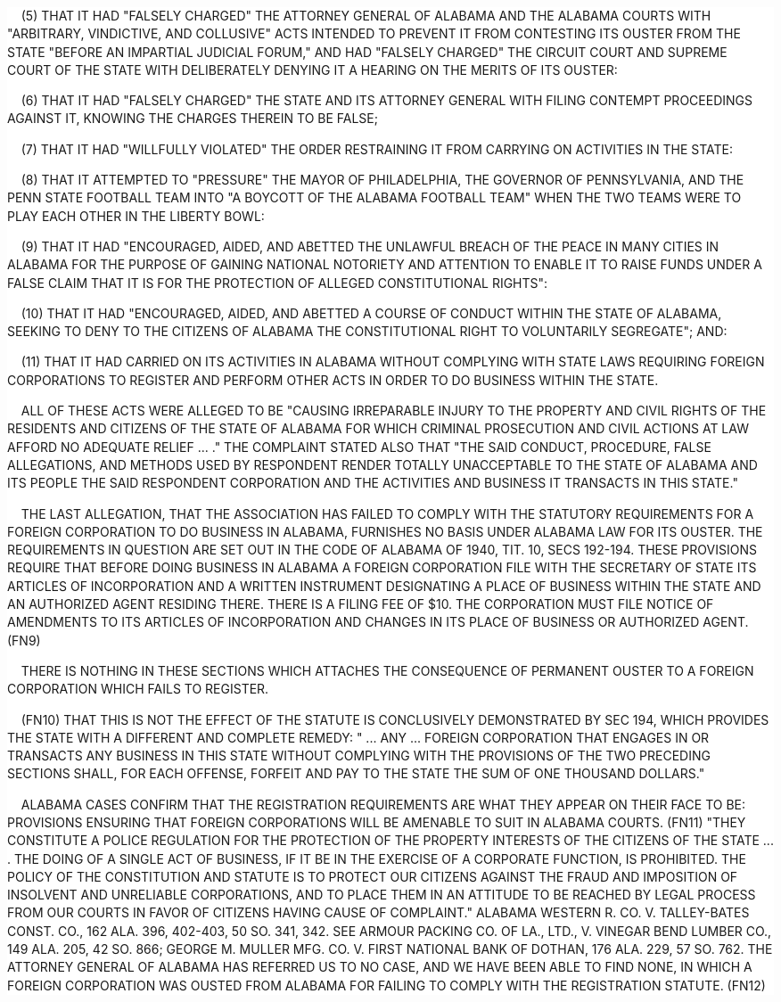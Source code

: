     (5) THAT IT HAD "FALSELY CHARGED" THE ATTORNEY GENERAL OF ALABAMA AND THE ALABAMA COURTS WITH "ARBITRARY, VINDICTIVE, AND COLLUSIVE" ACTS INTENDED TO PREVENT IT FROM CONTESTING ITS OUSTER FROM THE STATE "BEFORE AN IMPARTIAL JUDICIAL FORUM," AND HAD "FALSELY CHARGED" THE CIRCUIT COURT AND SUPREME COURT OF THE STATE WITH DELIBERATELY DENYING IT A HEARING ON THE MERITS OF ITS OUSTER:

    (6)  THAT IT HAD "FALSELY CHARGED" THE STATE AND ITS ATTORNEY GENERAL WITH FILING CONTEMPT PROCEEDINGS AGAINST IT, KNOWING THE CHARGES THEREIN TO BE FALSE;

    (7) THAT IT HAD "WILLFULLY VIOLATED" THE ORDER RESTRAINING IT FROM CARRYING ON ACTIVITIES IN THE STATE:

    (8) THAT IT ATTEMPTED TO "PRESSURE" THE MAYOR OF PHILADELPHIA, THE GOVERNOR OF PENNSYLVANIA, AND THE PENN STATE FOOTBALL TEAM INTO "A BOYCOTT OF THE ALABAMA FOOTBALL TEAM" WHEN THE TWO TEAMS WERE TO PLAY EACH OTHER IN THE LIBERTY BOWL:

    (9) THAT IT HAD "ENCOURAGED, AIDED, AND ABETTED THE UNLAWFUL BREACH OF THE PEACE IN MANY CITIES IN ALABAMA FOR THE PURPOSE OF GAINING NATIONAL NOTORIETY AND ATTENTION TO ENABLE IT TO RAISE FUNDS UNDER A FALSE CLAIM THAT IT IS FOR THE PROTECTION OF ALLEGED CONSTITUTIONAL RIGHTS":

    (10) THAT IT HAD "ENCOURAGED, AIDED, AND ABETTED A COURSE OF CONDUCT WITHIN THE STATE OF ALABAMA, SEEKING TO DENY TO THE CITIZENS OF ALABAMA THE CONSTITUTIONAL RIGHT TO VOLUNTARILY SEGREGATE"; AND:

    (11) THAT IT HAD CARRIED ON ITS ACTIVITIES IN ALABAMA WITHOUT COMPLYING WITH STATE LAWS REQUIRING FOREIGN CORPORATIONS TO REGISTER AND PERFORM OTHER ACTS IN ORDER TO DO BUSINESS WITHIN THE STATE.

    ALL OF THESE ACTS WERE ALLEGED TO BE "CAUSING IRREPARABLE INJURY TO THE PROPERTY AND CIVIL RIGHTS OF THE RESIDENTS AND CITIZENS OF THE STATE OF ALABAMA FOR WHICH CRIMINAL PROSECUTION AND CIVIL ACTIONS AT LAW AFFORD NO ADEQUATE RELIEF  ...  ."  THE COMPLAINT STATED ALSO THAT "THE SAID CONDUCT, PROCEDURE, FALSE ALLEGATIONS, AND METHODS USED BY RESPONDENT RENDER TOTALLY UNACCEPTABLE TO THE STATE OF ALABAMA AND ITS PEOPLE THE SAID RESPONDENT CORPORATION AND THE ACTIVITIES AND BUSINESS IT TRANSACTS IN THIS STATE."

    THE LAST ALLEGATION, THAT THE ASSOCIATION HAS FAILED TO COMPLY WITH THE STATUTORY REQUIREMENTS FOR A FOREIGN CORPORATION TO DO BUSINESS IN ALABAMA, FURNISHES NO BASIS UNDER ALABAMA LAW FOR ITS OUSTER.  THE REQUIREMENTS IN QUESTION ARE SET OUT IN THE CODE OF ALABAMA OF 1940, TIT.  10, SECS 192-194.  THESE PROVISIONS REQUIRE THAT BEFORE DOING BUSINESS IN ALABAMA A FOREIGN CORPORATION FILE WITH THE SECRETARY OF STATE ITS ARTICLES OF INCORPORATION AND A WRITTEN INSTRUMENT DESIGNATING A PLACE OF BUSINESS WITHIN THE STATE AND AN AUTHORIZED AGENT RESIDING THERE.  THERE IS A FILING FEE OF $10.  THE CORPORATION MUST FILE NOTICE OF AMENDMENTS TO ITS ARTICLES OF INCORPORATION AND CHANGES IN ITS PLACE OF BUSINESS OR AUTHORIZED AGENT.  (FN9)

    THERE IS NOTHING IN THESE SECTIONS WHICH ATTACHES THE CONSEQUENCE OF PERMANENT OUSTER TO A FOREIGN CORPORATION WHICH FAILS TO REGISTER.

    (FN10)  THAT THIS IS NOT THE EFFECT OF THE STATUTE IS CONCLUSIVELY DEMONSTRATED BY SEC 194, WHICH PROVIDES THE STATE WITH A DIFFERENT AND COMPLETE REMEDY:  "  ...  ANY  ...  FOREIGN CORPORATION THAT ENGAGES IN OR TRANSACTS ANY BUSINESS IN THIS STATE WITHOUT COMPLYING WITH THE PROVISIONS OF THE TWO PRECEDING SECTIONS SHALL, FOR EACH OFFENSE, FORFEIT AND PAY TO THE STATE THE SUM OF ONE THOUSAND DOLLARS."

    ALABAMA CASES CONFIRM THAT THE REGISTRATION REQUIREMENTS ARE WHAT THEY APPEAR ON THEIR FACE TO BE:  PROVISIONS ENSURING THAT FOREIGN CORPORATIONS WILL BE AMENABLE TO SUIT IN ALABAMA COURTS.  (FN11) "THEY CONSTITUTE A POLICE REGULATION FOR THE PROTECTION OF THE PROPERTY INTERESTS OF THE CITIZENS OF THE STATE  ...  .  THE DOING OF A SINGLE ACT OF BUSINESS, IF IT BE IN THE EXERCISE OF A CORPORATE FUNCTION, IS PROHIBITED.  THE POLICY OF THE CONSTITUTION AND STATUTE IS TO PROTECT OUR CITIZENS AGAINST THE FRAUD AND IMPOSITION OF INSOLVENT AND UNRELIABLE CORPORATIONS, AND TO PLACE THEM IN AN ATTITUDE TO BE REACHED BY LEGAL PROCESS FROM OUR COURTS IN FAVOR OF CITIZENS HAVING CAUSE OF COMPLAINT."  ALABAMA WESTERN R. CO. V. TALLEY-BATES CONST. CO., 162 ALA. 396, 402-403, 50 SO. 341, 342.  SEE ARMOUR PACKING CO. OF LA., LTD., V. VINEGAR BEND LUMBER CO., 149 ALA. 205, 42 SO. 866; GEORGE M. MULLER MFG. CO. V. FIRST NATIONAL BANK OF DOTHAN, 176 ALA. 229, 57 SO. 762.  THE ATTORNEY GENERAL OF ALABAMA HAS REFERRED US TO NO CASE, AND WE HAVE BEEN ABLE TO FIND NONE, IN WHICH A FOREIGN CORPORATION WAS OUSTED FROM ALABAMA FOR FAILING TO COMPLY WITH THE REGISTRATION STATUTE.  (FN12)
